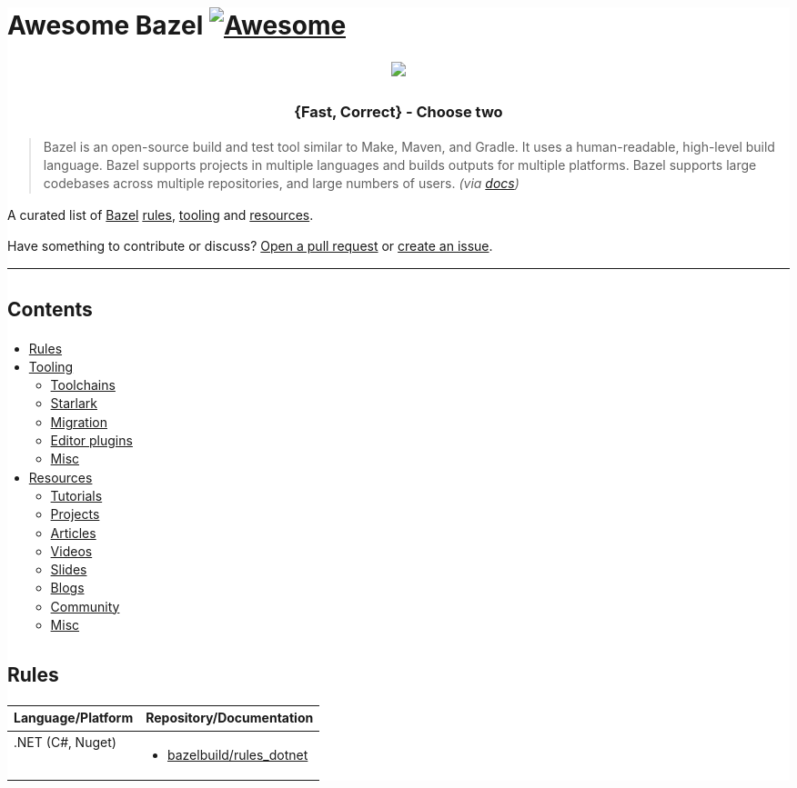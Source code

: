 # Awesome Bazel [![Awesome](https://awesome.re/badge.svg)](https://awesome.re)

<p align="center">
	<img height="300" src="https://bazel.build/images/bazel-icon.svg"></img>
</p>
<h3 align="center">{Fast, Correct} - Choose two</h3>

> Bazel is an open-source build and test tool similar to Make, Maven, and Gradle. It uses a human-readable, high-level build language. Bazel supports projects in multiple languages and builds outputs for multiple platforms. Bazel supports large codebases across multiple repositories, and large numbers of users. *(via [docs](https://docs.bazel.build/versions/master/bazel-overview.html))*

A curated list of [Bazel](https://bazel.build) [rules](#rules), [tooling](#tooling) and [resources](#resources).

Have something to contribute or discuss? [Open a pull request](https://github.com/jin/awesome-bazel/pulls) or [create an issue](https://github.com/jin/awesome-bazel/issues).

---

## Contents

- [Rules](#rules)
- [Tooling](#tooling)
  - [Toolchains](#toolchains)
  - [Starlark](#starlark)
  - [Migration](#migration)
  - [Editor plugins](#editors)
  - [Misc](#misc)
- [Resources](#resources)
  - [Tutorials](#tutorials)
  - [Projects](#projects)
  - [Articles](#articles)
  - [Videos](#videos)
  - [Slides](#slides)
  - [Blogs](#blogs)
  - [Community](#community)
  - [Misc](#misc)


## Rules

<table class="table table-condensed table-bordered table-params">
  <colgroup>
    <col class="col-language">
    <col classname="rule-repo">
  </colgroup>
  <thead>
    <tr>
      <th colspan="1">Language/Platform</th>
      <th colspan="1">Repository/Documentation</th>
    </tr>
  </thead>
  <tbody>
    <tr>
      <td>.NET (C#, Nuget)</td>
      <td>
        <ul>
          <li><a href="https://github.com/bazelbuild/rules_dotnet">bazelbuild/rules_dotnet</a></li>
        </ul>
      </td>
    </tr>